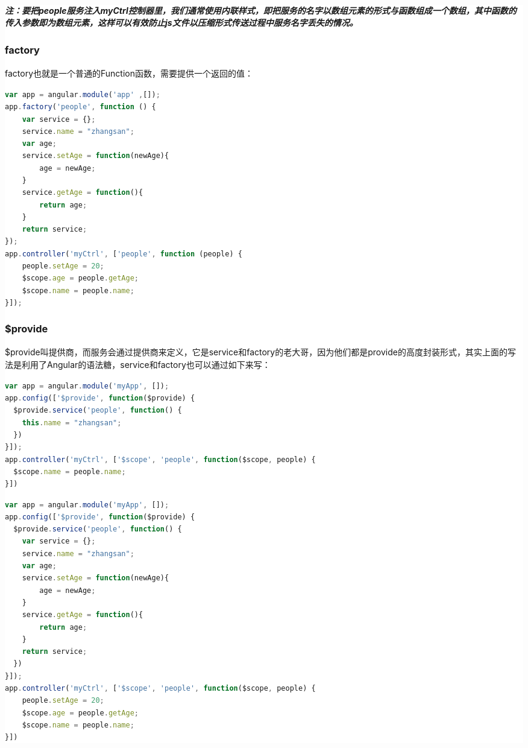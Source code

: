 ***注：要把people服务注入myCtrl控制器里，我们通常使用内联样式，即把服务的名字以数组元素的形式与函数组成一个数组，其中函数的传入参数即为数组元素，这样可以有效防止js文件以压缩形式传送过程中服务名字丢失的情况。***

### factory

factory也就是一个普通的Function函数，需要提供一个返回的值：

```javascript
var app = angular.module('app' ,[]);
app.factory('people', function () {
  	var service = {};
    service.name = "zhangsan";
    var age;
    service.setAge = function(newAge){
        age = newAge;
    }
    service.getAge = function(){
        return age; 
    }
    return service;
});
app.controller('myCtrl', ['people', function (people) {
  	people.setAge = 20;
  	$scope.age = people.getAge;
 	$scope.name = people.name;
}]);
```

### $provide

$provide叫提供商，而服务会通过提供商来定义，它是service和factory的老大哥，因为他们都是provide的高度封装形式，其实上面的写法是利用了Angular的语法糖，service和factory也可以通过如下来写：

```javascript
var app = angular.module('myApp', []);
app.config(['$provide', function($provide) {
  $provide.service('people', function() {
    this.name = "zhangsan";
  })
}]);
app.controller('myCtrl', ['$scope', 'people', function($scope, people) {
  $scope.name = people.name;
}])
```

```javascript
var app = angular.module('myApp', []);
app.config(['$provide', function($provide) {
  $provide.service('people', function() {
    var service = {};
    service.name = "zhangsan";
    var age;
    service.setAge = function(newAge){
        age = newAge;
    }
    service.getAge = function(){
        return age; 
    }
    return service;
  })
}]);
app.controller('myCtrl', ['$scope', 'people', function($scope, people) {
  	people.setAge = 20;
  	$scope.age = people.getAge;
 	$scope.name = people.name;
}])
```